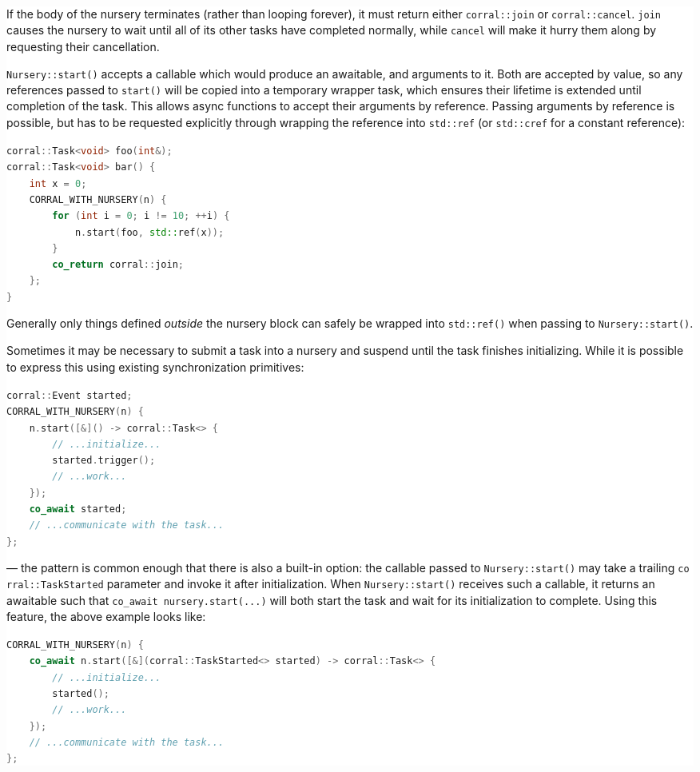 If the body of the nursery terminates (rather than looping forever),
it must return either `corral::join` or `corral::cancel`. `join` causes
the nursery to wait until all of its other tasks have completed normally,
while `cancel` will make it hurry them along by requesting their cancellation.

`Nursery::start()` accepts a callable which would produce an awaitable,
and arguments to it. Both are accepted by value, so any references passed
to `start()` will be copied into a temporary wrapper task, which ensures their
lifetime is extended until completion of the task. This allows async functions
to accept their arguments by reference. Passing arguments by reference
is possible, but has to be requested explicitly through wrapping
the reference into `std::ref` (or `std::cref` for a constant reference):

```cpp
corral::Task<void> foo(int&);
corral::Task<void> bar() {
    int x = 0;
    CORRAL_WITH_NURSERY(n) {
        for (int i = 0; i != 10; ++i) {
            n.start(foo, std::ref(x));
        }
        co_return corral::join;
    };
}
```

Generally only things defined _outside_ the nursery block can safely
be wrapped into `std::ref()` when passing to `Nursery::start()`.

Sometimes it may be necessary to submit a task into a nursery
and suspend until the task finishes initializing. While it is
possible to express this using existing synchronization primitives:

```cpp
corral::Event started;
CORRAL_WITH_NURSERY(n) {
    n.start([&]() -> corral::Task<> {
        // ...initialize...
        started.trigger();
        // ...work...
    });
    co_await started;
    // ...communicate with the task...
};
```
— the pattern is common enough that there is also a built-in option:
the callable passed to `Nursery::start()` may take a trailing
`corral::TaskStarted` parameter and invoke it after initialization.
When `Nursery::start()` receives such a callable, it returns an
awaitable such that `co_await nursery.start(...)` will both start
the task and wait for its initialization to complete. Using this
feature, the above example looks like:

```cpp
CORRAL_WITH_NURSERY(n) {
    co_await n.start([&](corral::TaskStarted<> started) -> corral::Task<> {
        // ...initialize...
        started();
        // ...work...
    });
    // ...communicate with the task...
};
```
